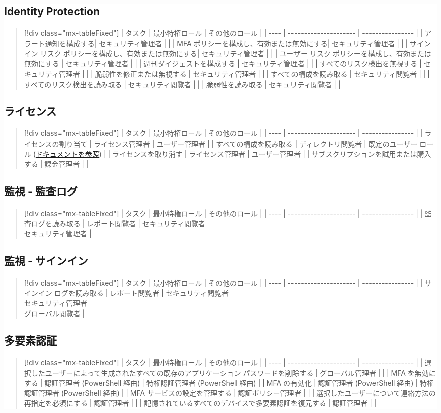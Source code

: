 ## <a name="identity-protection"></a>Identity Protection

> [!div class="mx-tableFixed"]
> | タスク | 最小特権ロール | その他のロール |
> | ---- | --------------------- | ---------------- |
> | アラート通知を構成する| セキュリティ管理者 |  |
> | MFA ポリシーを構成し、有効または無効にする| セキュリティ管理者 |  |
> | サインイン リスク ポリシーを構成し、有効または無効にする| セキュリティ管理者 |  |
> | ユーザー リスク ポリシーを構成し、有効または無効にする | セキュリティ管理者 |  |
> | 週刊ダイジェストを構成する | セキュリティ管理者 |  |
> | すべてのリスク検出を無視する | セキュリティ管理者 |  |
> | 脆弱性を修正または無視する | セキュリティ管理者 |  |
> | すべての構成を読み取る | セキュリティ閲覧者 |  |
> | すべてのリスク検出を読み取る | セキュリティ閲覧者 |  |
> | 脆弱性を読み取る | セキュリティ閲覧者 |  |

## <a name="licenses"></a>ライセンス

> [!div class="mx-tableFixed"]
> | タスク | 最小特権ロール | その他のロール |
> | ---- | --------------------- | ---------------- |
> | ライセンスの割り当て | ライセンス管理者 | ユーザー管理者 |
> | すべての構成を読み取る | ディレクトリ閲覧者 | 既定のユーザー ロール ([ドキュメントを参照](../fundamentals/users-default-permissions.md)) |
> | ライセンスを取り消す | ライセンス管理者 | ユーザー管理者 |
> | サブスクリプションを試用または購入する | 課金管理者 |  |

## <a name="monitoring---audit-logs"></a>監視 - 監査ログ

> [!div class="mx-tableFixed"]
> | タスク | 最小特権ロール | その他のロール |
> | ---- | --------------------- | ---------------- |
> | 監査ログを読み取る | レポート閲覧者 | セキュリティ閲覧者<br/>セキュリティ管理者 |

## <a name="monitoring---sign-ins"></a>監視 - サインイン

> [!div class="mx-tableFixed"]
> | タスク | 最小特権ロール | その他のロール |
> | ---- | --------------------- | ---------------- |
> | サインイン ログを読み取る | レポート閲覧者 | セキュリティ閲覧者<br/>セキュリティ管理者<br/> グローバル閲覧者 |

## <a name="multi-factor-authentication"></a>多要素認証

> [!div class="mx-tableFixed"]
> | タスク | 最小特権ロール | その他のロール |
> | ---- | --------------------- | ---------------- |
> | 選択したユーザーによって生成されたすべての既存のアプリケーション パスワードを削除する | グローバル管理者 |  |
> | MFA を無効にする | 認証管理者 (PowerShell 経由) | 特権認証管理者 (PowerShell 経由) |
> | MFA の有効化 | 認証管理者 (PowerShell 経由) | 特権認証管理者 (PowerShell 経由) | 
> | MFA サービスの設定を管理する | 認証ポリシー管理者 |  |
> | 選択したユーザーについて連絡方法の再指定を必須にする | 認証管理者 |  |
> | 記憶されているすべてのデバイスで多要素認証を復元する  | 認証管理者 |  |

